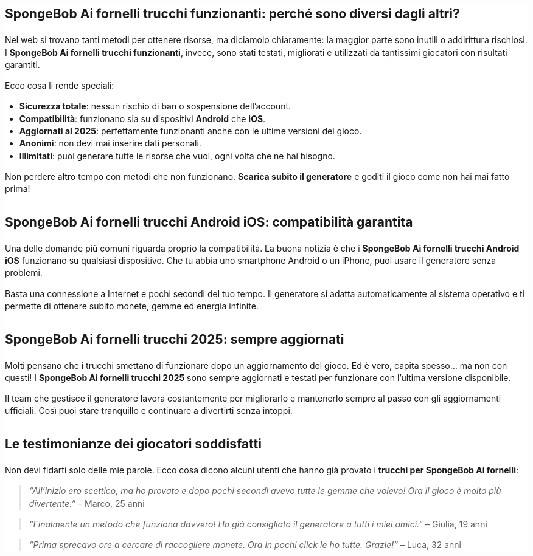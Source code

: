 <h2>SpongeBob Ai fornelli trucchi funzionanti: perché sono diversi dagli altri?</h2>

<p>Nel web si trovano tanti metodi per ottenere risorse, ma diciamolo chiaramente: la maggior parte sono inutili o addirittura rischiosi. I <strong>SpongeBob Ai fornelli trucchi funzionanti</strong>, invece, sono stati testati, migliorati e utilizzati da tantissimi giocatori con risultati garantiti.</p>

<p>Ecco cosa li rende speciali:</p>

<ul>
<li><strong>Sicurezza totale</strong>: nessun rischio di ban o sospensione dell’account.</li>
<li><strong>Compatibilità</strong>: funzionano sia su dispositivi <strong>Android</strong> che <strong>iOS</strong>.</li>
<li><strong>Aggiornati al 2025</strong>: perfettamente funzionanti anche con le ultime versioni del gioco.</li>
<li><strong>Anonimi</strong>: non devi mai inserire dati personali.</li>
<li><strong>Illimitati</strong>: puoi generare tutte le risorse che vuoi, ogni volta che ne hai bisogno.</li>
</ul>

<p>Non perdere altro tempo con metodi che non funzionano. <strong>Scarica subito il generatore</strong> e goditi il gioco come non hai mai fatto prima!</p>

<h2>SpongeBob Ai fornelli trucchi Android iOS: compatibilità garantita</h2>

<p>Una delle domande più comuni riguarda proprio la compatibilità. La buona notizia è che i <strong>SpongeBob Ai fornelli trucchi Android iOS</strong> funzionano su qualsiasi dispositivo. Che tu abbia uno smartphone Android o un iPhone, puoi usare il generatore senza problemi.</p>

<p>Basta una connessione a Internet e pochi secondi del tuo tempo. Il generatore si adatta automaticamente al sistema operativo e ti permette di ottenere subito monete, gemme ed energia infinite.</p>

<h2>SpongeBob Ai fornelli trucchi 2025: sempre aggiornati</h2>

<p>Molti pensano che i trucchi smettano di funzionare dopo un aggiornamento del gioco. Ed è vero, capita spesso… ma non con questi! I <strong>SpongeBob Ai fornelli trucchi 2025</strong> sono sempre aggiornati e testati per funzionare con l’ultima versione disponibile.</p>

<p>Il team che gestisce il generatore lavora costantemente per migliorarlo e mantenerlo sempre al passo con gli aggiornamenti ufficiali. Così puoi stare tranquillo e continuare a divertirti senza intoppi.</p>

<h2>Le testimonianze dei giocatori soddisfatti</h2>

<p>Non devi fidarti solo delle mie parole. Ecco cosa dicono alcuni utenti che hanno già provato i <strong>trucchi per SpongeBob Ai fornelli</strong>:</p>

<blockquote>
<p><em>“All’inizio ero scettico, ma ho provato e dopo pochi secondi avevo tutte le gemme che volevo! Ora il gioco è molto più divertente.”</em> – Marco, 25 anni</p>
</blockquote>

<blockquote>
<p><em>“Finalmente un metodo che funziona davvero! Ho già consigliato il generatore a tutti i miei amici.”</em> – Giulia, 19 anni</p>
</blockquote>

<blockquote>
<p><em>“Prima sprecavo ore a cercare di raccogliere monete. Ora in pochi click le ho tutte. Grazie!”</em> – Luca, 32 anni</p>
</blockquote>

